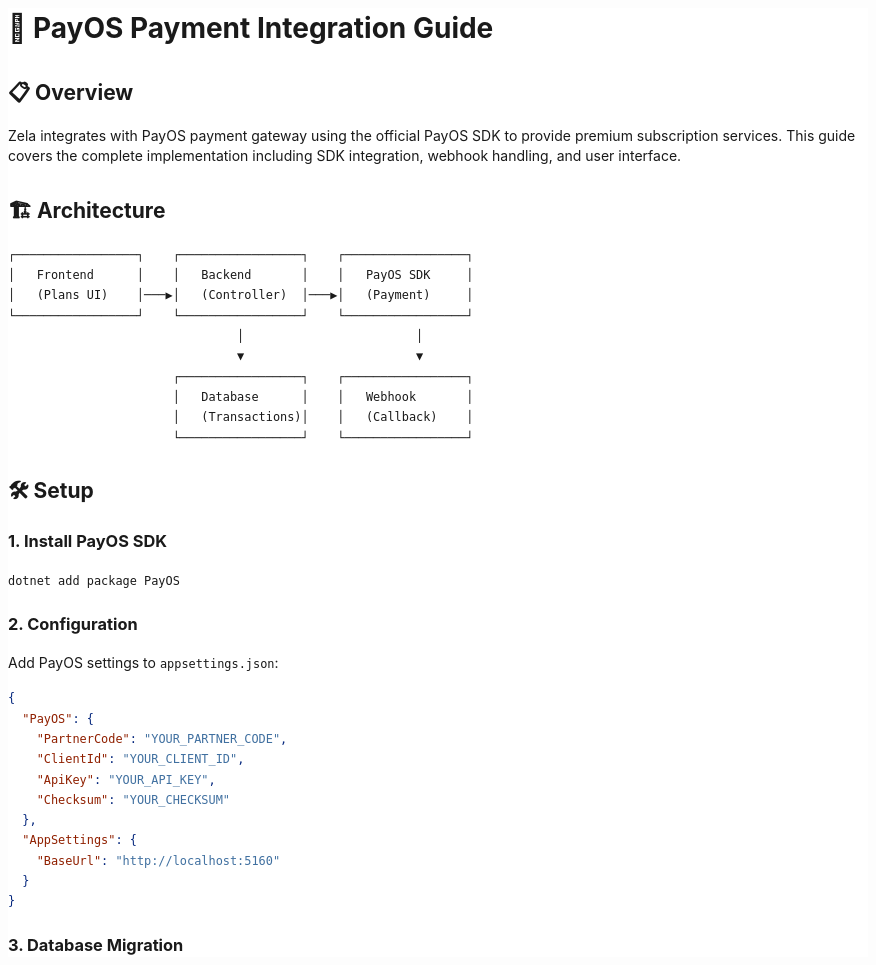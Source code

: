 # 🚀 PayOS Payment Integration Guide

## 📋 Overview

Zela integrates with PayOS payment gateway using the official PayOS SDK to provide premium subscription services. This guide covers the complete implementation including SDK integration, webhook handling, and user interface.

## 🏗️ Architecture

```
┌─────────────────┐    ┌─────────────────┐    ┌─────────────────┐
│   Frontend      │    │   Backend       │    │   PayOS SDK     │
│   (Plans UI)    │───▶│   (Controller)  │───▶│   (Payment)     │
└─────────────────┘    └─────────────────┘    └─────────────────┘
                                │                        │
                                ▼                        ▼
                       ┌─────────────────┐    ┌─────────────────┐
                       │   Database      │    │   Webhook       │
                       │   (Transactions)│    │   (Callback)    │
                       └─────────────────┘    └─────────────────┘
```

## 🛠️ Setup

### 1. Install PayOS SDK

```bash
dotnet add package PayOS
```

### 2. Configuration

Add PayOS settings to `appsettings.json`:

```json
{
  "PayOS": {
    "PartnerCode": "YOUR_PARTNER_CODE",
    "ClientId": "YOUR_CLIENT_ID", 
    "ApiKey": "YOUR_API_KEY",
    "Checksum": "YOUR_CHECKSUM"
  },
  "AppSettings": {
    "BaseUrl": "http://localhost:5160"
  }
}
```

### 3. Database Migration
